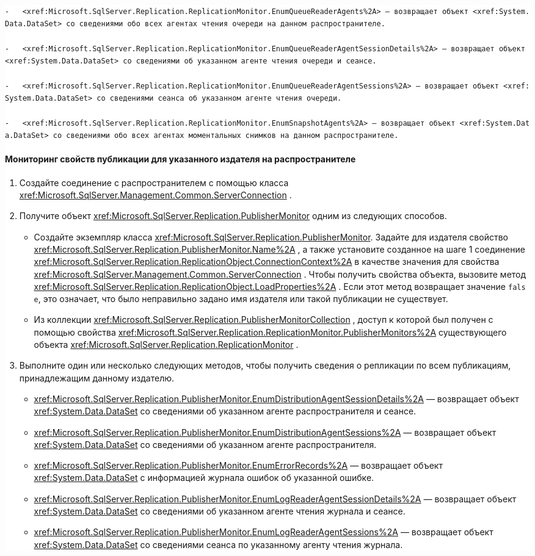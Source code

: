    -   <xref:Microsoft.SqlServer.Replication.ReplicationMonitor.EnumQueueReaderAgents%2A> — возвращает объект <xref:System.Data.DataSet> со сведениями обо всех агентах чтения очереди на данном распространителе.  
  
    -   <xref:Microsoft.SqlServer.Replication.ReplicationMonitor.EnumQueueReaderAgentSessionDetails%2A> — возвращает объект <xref:System.Data.DataSet> со сведениями об указанном агенте чтения очереди и сеансе.  
  
    -   <xref:Microsoft.SqlServer.Replication.ReplicationMonitor.EnumQueueReaderAgentSessions%2A> — возвращает объект <xref:System.Data.DataSet> со сведениями сеанса об указанном агенте чтения очереди.  
  
    -   <xref:Microsoft.SqlServer.Replication.ReplicationMonitor.EnumSnapshotAgents%2A> — возвращает объект <xref:System.Data.DataSet> со сведениями обо всех агентах моментальных снимков на данном распространителе.  
  
#### <a name="to-monitor-publication-properties-for-a-specific-publisher-at-the-distributor"></a>Мониторинг свойств публикации для указанного издателя на распространителе  
  
1.  Создайте соединение с распространителем с помощью класса <xref:Microsoft.SqlServer.Management.Common.ServerConnection> .  
  
2.  Получите объект <xref:Microsoft.SqlServer.Replication.PublisherMonitor> одним из следующих способов.  
  
    -   Создайте экземпляр класса <xref:Microsoft.SqlServer.Replication.PublisherMonitor>. Задайте для издателя свойство <xref:Microsoft.SqlServer.Replication.PublisherMonitor.Name%2A> , а также установите созданное на шаге 1 соединение <xref:Microsoft.SqlServer.Replication.ReplicationObject.ConnectionContext%2A> в качестве значения для свойства <xref:Microsoft.SqlServer.Management.Common.ServerConnection> . Чтобы получить свойства объекта, вызовите метод <xref:Microsoft.SqlServer.Replication.ReplicationObject.LoadProperties%2A> . Если этот метод возвращает значение `false`, это означает, что было неправильно задано имя издателя или такой публикации не существует.  
  
    -   Из коллекции <xref:Microsoft.SqlServer.Replication.PublisherMonitorCollection> , доступ к которой был получен с помощью свойства <xref:Microsoft.SqlServer.Replication.ReplicationMonitor.PublisherMonitors%2A> существующего объекта <xref:Microsoft.SqlServer.Replication.ReplicationMonitor> .  
  
3.  Выполните один или несколько следующих методов, чтобы получить сведения о репликации по всем публикациям, принадлежащим данному издателю.  
  
    -   <xref:Microsoft.SqlServer.Replication.PublisherMonitor.EnumDistributionAgentSessionDetails%2A> — возвращает объект <xref:System.Data.DataSet> со сведениями об указанном агенте распространителя и сеансе.  
  
    -   <xref:Microsoft.SqlServer.Replication.PublisherMonitor.EnumDistributionAgentSessions%2A> — возвращает объект <xref:System.Data.DataSet> со сведениями об указанном агенте распространителя.  
  
    -   <xref:Microsoft.SqlServer.Replication.PublisherMonitor.EnumErrorRecords%2A> — возвращает объект <xref:System.Data.DataSet> с информацией журнала ошибок об указанной ошибке.  
  
    -   <xref:Microsoft.SqlServer.Replication.PublisherMonitor.EnumLogReaderAgentSessionDetails%2A> — возвращает объект <xref:System.Data.DataSet> со сведениями об указанном агенте чтения журнала и сеансе.  
  
    -   <xref:Microsoft.SqlServer.Replication.PublisherMonitor.EnumLogReaderAgentSessions%2A> — возвращает объект <xref:System.Data.DataSet> со сведениями сеанса по указанному агенту чтения журнала.  
  